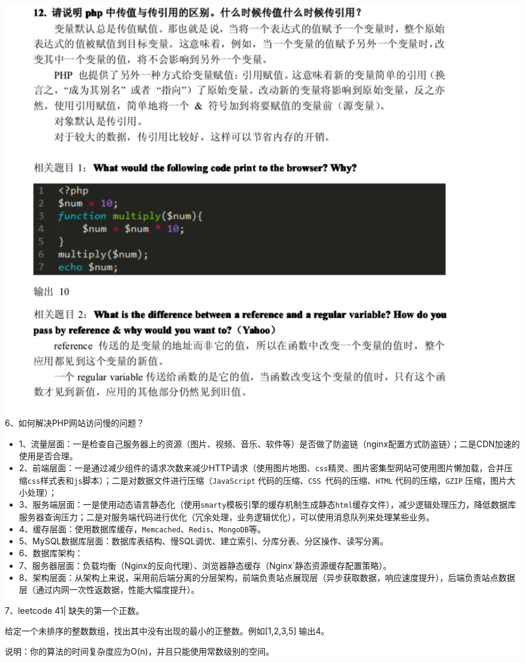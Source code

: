 ![image-20210317175140711](PHP面试大全.assets/image-20210317175140711.png)

6、如何解决PHP网站访问慢的问题？

* 1、流量层面：一是检查自己服务器上的资源（图片、视频、音乐、软件等）是否做了防盗链（nginx配置方式防盗链）；二是CDN加速的使用是否合理。
* 2、前端层面：一是通过减少组件的请求次数来减少HTTP请求（使用图片地图、`css`精灵、图片密集型网站可使用图片懒加载，合并压缩`css`样式表和`js`脚本）；二是对数据文件进行压缩（`JavaScript` 代码的压缩、`CSS `代码的压缩、`HTML` 代码的压缩，`GZIP` 压缩，图片大小处理）；
* 3、服务端层面：一是使用动态语言静态化（使用`smarty`模板引擎的缓存机制生成静态`html`缓存文件），减少逻辑处理压力，降低数据库服务器查询压力；二是对服务端代码进行优化（冗余处理，业务逻辑优化），可以使用消息队列来处理某些业务。
* 4、缓存层面：使用数据库缓存，`Memcached`、`Redis`、`MongoDB`等。
* 5、MySQL数据库层面：数据库表结构、慢SQL调优、建立索引、分库分表、分区操作、读写分离。
* 6、数据库架构：
* 7、服务器层面：负载均衡（Nginx的反向代理）、浏览器静态缓存（Nginx`静态资源缓存配置策略）。
* 8、架构层面：从架构上来说，采用前后端分离的分层架构，前端负责站点展现层（异步获取数据，响应速度提升），后端负责站点数据层（通过内网一次性返数据，性能大幅度提升）。

7、leetcode 41| 缺失的第一个正数。

给定一个未排序的整数数组，找出其中没有出现的最小的正整数。例如[1,2,3,5] 输出4。

说明：你的算法的时间复杂度应为O(n)，并且只能使用常数级别的空间。
